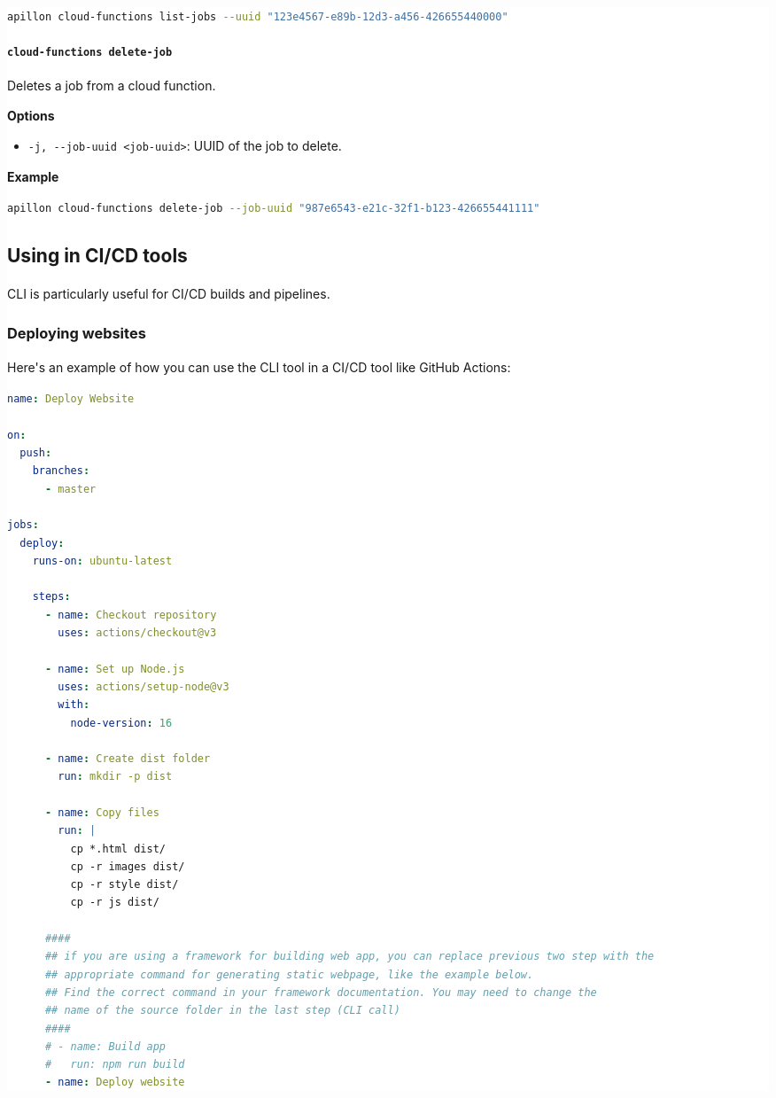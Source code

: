 ```sh
apillon cloud-functions list-jobs --uuid "123e4567-e89b-12d3-a456-426655440000"
```

#### `cloud-functions delete-job`

Deletes a job from a cloud function.

**Options**

- `-j, --job-uuid <job-uuid>`: UUID of the job to delete.

**Example**

```sh
apillon cloud-functions delete-job --job-uuid "987e6543-e21c-32f1-b123-426655441111"
```

## Using in CI/CD tools

CLI is particularly useful for CI/CD builds and pipelines.

### Deploying websites

Here's an example of how you can use the CLI tool in a CI/CD tool like GitHub Actions:

```yml
name: Deploy Website

on:
  push:
    branches:
      - master

jobs:
  deploy:
    runs-on: ubuntu-latest

    steps:
      - name: Checkout repository
        uses: actions/checkout@v3

      - name: Set up Node.js
        uses: actions/setup-node@v3
        with:
          node-version: 16

      - name: Create dist folder
        run: mkdir -p dist

      - name: Copy files
        run: |
          cp *.html dist/
          cp -r images dist/
          cp -r style dist/
          cp -r js dist/

      ####
      ## if you are using a framework for building web app, you can replace previous two step with the
      ## appropriate command for generating static webpage, like the example below.
      ## Find the correct command in your framework documentation. You may need to change the
      ## name of the source folder in the last step (CLI call)
      ####
      # - name: Build app
      #   run: npm run build
      - name: Deploy website
```